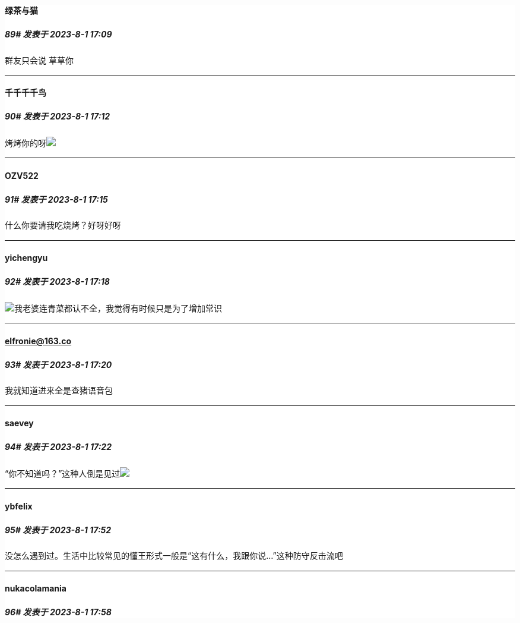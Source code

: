 ####  绿茶与猫  
##### 89#       发表于 2023-8-1 17:09

群友只会说 草草你

*****

####  千千千千鸟  
##### 90#       发表于 2023-8-1 17:12

烤烤你的呀<img src="https://static.saraba1st.com/image/smiley/face2017/053.png" referrerpolicy="no-referrer">


*****

####  OZV522  
##### 91#       发表于 2023-8-1 17:15

什么你要请我吃烧烤？好呀好呀

*****

####  yichengyu  
##### 92#       发表于 2023-8-1 17:18

<img src="https://static.saraba1st.com/image/smiley/face2017/067.png" referrerpolicy="no-referrer">我老婆连青菜都认不全，我觉得有时候只是为了增加常识

*****

####  elfronie@163.co  
##### 93#       发表于 2023-8-1 17:20

我就知道进来全是查猪语音包

*****

####  saevey  
##### 94#       发表于 2023-8-1 17:22

“你不知道吗？”这种人倒是见过<img src="https://static.saraba1st.com/image/smiley/face2017/038.png" referrerpolicy="no-referrer">


*****

####  ybfelix  
##### 95#       发表于 2023-8-1 17:52

没怎么遇到过。生活中比较常见的懂王形式一般是“这有什么，我跟你说…”这种防守反击流吧


*****

####  nukacolamania  
##### 96#       发表于 2023-8-1 17:58
